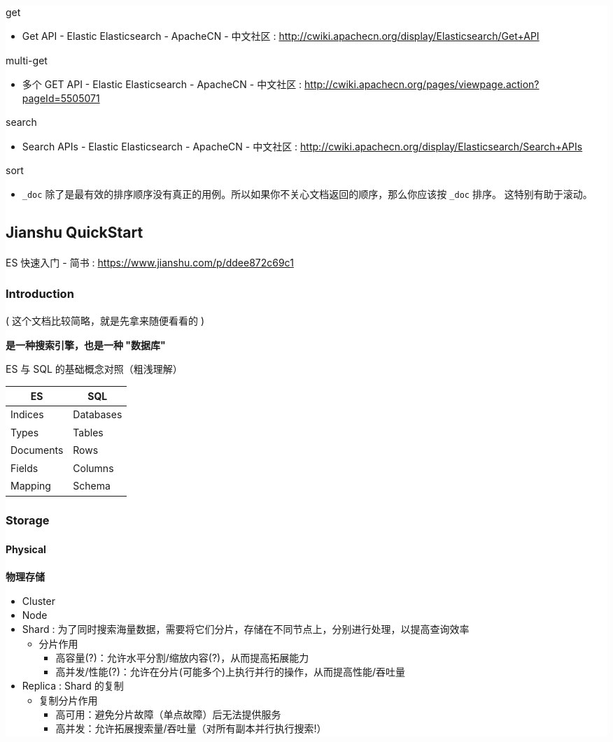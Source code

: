 get

-   Get API - Elastic Elasticsearch - ApacheCN - 中文社区 : http://cwiki.apachecn.org/display/Elasticsearch/Get+API

multi-get

-   多个 GET API - Elastic Elasticsearch - ApacheCN - 中文社区 : http://cwiki.apachecn.org/pages/viewpage.action?pageId=5505071

search

-   Search APIs - Elastic Elasticsearch - ApacheCN - 中文社区 : http://cwiki.apachecn.org/display/Elasticsearch/Search+APIs

sort

-   `_doc` 除了是最有效的排序顺序没有真正的用例。所以如果你不关心文档返回的顺序，那么你应该按 `_doc` 排序。 这特别有助于滚动。

## Jianshu QuickStart

ES 快速入门 - 简书 : https://www.jianshu.com/p/ddee872c69c1

### Introduction

( 这个文档比较简略，就是先拿来随便看看的 )

**是一种搜索引擎，也是一种 "数据库"**

ES 与 SQL 的基础概念对照（粗浅理解）

| ES        | SQL       |
| --------- | --------- |
| Indices   | Databases |
| Types     | Tables    |
| Documents | Rows      |
| Fields    | Columns   |
| Mapping   | Schema    |

### Storage

#### Physical

**物理存储**

-   Cluster
-   Node
-   Shard : 为了同时搜索海量数据，需要将它们分片，存储在不同节点上，分别进行处理，以提高查询效率
    -   分片作用
        -   高容量(?)：允许水平分割/缩放内容(?)，从而提高拓展能力
        -   高并发/性能(?)：允许在分片(可能多个)上执行并行的操作，从而提高性能/吞吐量
-   Replica : Shard 的复制
    -   复制分片作用
        -   高可用：避免分片故障（单点故障）后无法提供服务
        -   高并发：允许拓展搜索量/吞吐量（对所有副本并行执行搜索!）
